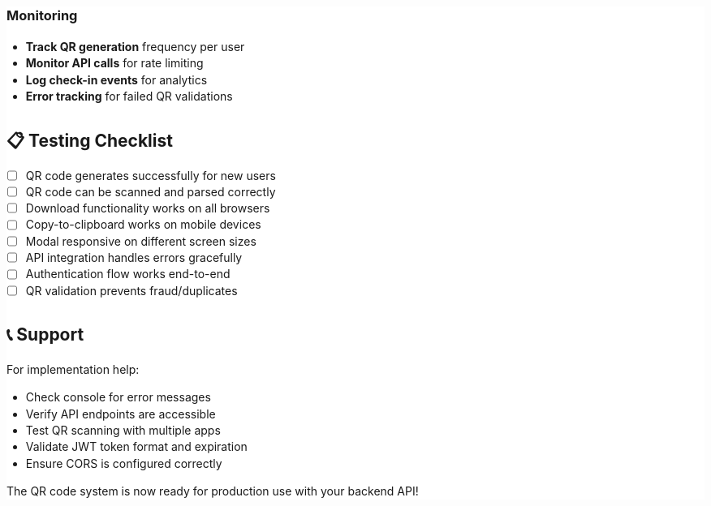 ### Monitoring

- **Track QR generation** frequency per user
- **Monitor API calls** for rate limiting
- **Log check-in events** for analytics
- **Error tracking** for failed QR validations

## 📋 Testing Checklist

- [ ] QR code generates successfully for new users
- [ ] QR code can be scanned and parsed correctly
- [ ] Download functionality works on all browsers
- [ ] Copy-to-clipboard works on mobile devices
- [ ] Modal responsive on different screen sizes
- [ ] API integration handles errors gracefully
- [ ] Authentication flow works end-to-end
- [ ] QR validation prevents fraud/duplicates

## 📞 Support

For implementation help:

- Check console for error messages
- Verify API endpoints are accessible
- Test QR scanning with multiple apps
- Validate JWT token format and expiration
- Ensure CORS is configured correctly

The QR code system is now ready for production use with your backend API!
